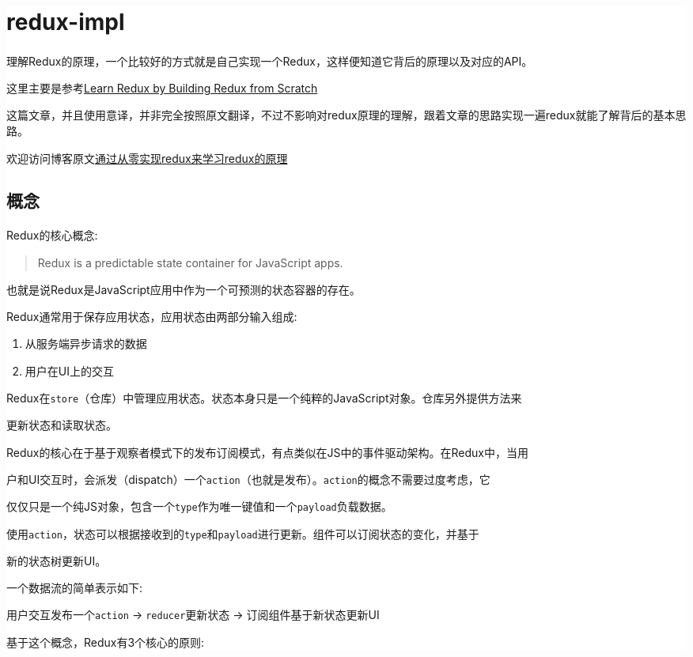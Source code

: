 # redux-impl
理解Redux的原理，一个比较好的方式就是自己实现一个Redux，这样便知道它背后的原理以及对应的API。



这里主要是参考[Learn Redux by Building Redux from Scratch](https://levelup.gitconnected.com/learn-redux-by-building-redux-from-scratch-dcbcbd31b0d0)

这篇文章，并且使用意译，并非完全按照原文翻译，不过不影响对redux原理的理解，跟着文章的思路实现一遍redux就能了解背后的基本思路。



欢迎访问博客原文[通过从零实现redux来学习redux的原理](https://blog.bookcell.org/2019/08/04/learn-redux-by-build-a-redux/)



## 概念



Redux的核心概念:

> Redux is a predictable state container for JavaScript apps.



也就是说Redux是JavaScript应用中作为一个可预测的状态容器的存在。



Redux通常用于保存应用状态，应用状态由两部分输入组成:

1. 从服务端异步请求的数据

2. 用户在UI上的交互



Redux在`store`（仓库）中管理应用状态。状态本身只是一个纯粹的JavaScript对象。仓库另外提供方法来

更新状态和读取状态。



Redux的核心在于基于观察者模式下的发布订阅模式，有点类似在JS中的事件驱动架构。在Redux中，当用

户和UI交互时，会派发（dispatch）一个`action`（也就是发布）。`action`的概念不需要过度考虑，它

仅仅只是一个纯JS对象，包含一个`type`作为唯一键值和一个`payload`负载数据。



使用`action`，状态可以根据接收到的`type`和`payload`进行更新。组件可以订阅状态的变化，并基于

新的状态树更新UI。



一个数据流的简单表示如下:



用户交互发布一个`action` -> `reducer`更新状态 -> 订阅组件基于新状态更新UI



基于这个概念，Redux有3个核心的原则:
